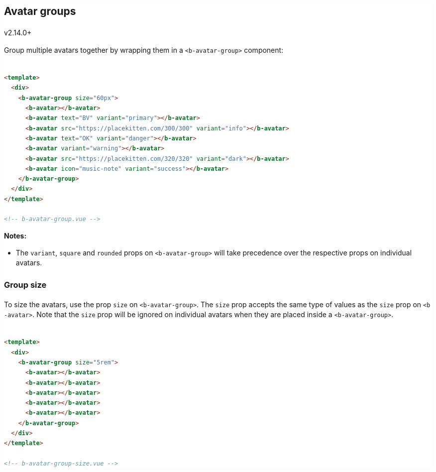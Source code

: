 ## Avatar groups

<span class="badge badge-info small">v2.14.0+</span>

Group multiple avatars together by wrapping them in a `<b-avatar-group>` component:

```html

<template>
  <div>
    <b-avatar-group size="60px">
      <b-avatar></b-avatar>
      <b-avatar text="BV" variant="primary"></b-avatar>
      <b-avatar src="https://placekitten.com/300/300" variant="info"></b-avatar>
      <b-avatar text="OK" variant="danger"></b-avatar>
      <b-avatar variant="warning"></b-avatar>
      <b-avatar src="https://placekitten.com/320/320" variant="dark"></b-avatar>
      <b-avatar icon="music-note" variant="success"></b-avatar>
    </b-avatar-group>
  </div>
</template>

<!-- b-avatar-group.vue -->
```

**Notes:**

- The `variant`, `square` and `rounded` props on `<b-avatar-group>` will take precedence over the respective props on
  individual avatars.

### Group size

To size the avatars, use the prop `size` on `<b-avatar-group>`. The `size` prop accepts the same type of values as
the `size` prop on `<b-avatar>`. Note that the `size` prop will be ignored on individual avatars when they are placed
inside a `<b-avatar-group>`.

```html

<template>
  <div>
    <b-avatar-group size="5rem">
      <b-avatar></b-avatar>
      <b-avatar></b-avatar>
      <b-avatar></b-avatar>
      <b-avatar></b-avatar>
      <b-avatar></b-avatar>
    </b-avatar-group>
  </div>
</template>

<!-- b-avatar-group-size.vue -->
```

